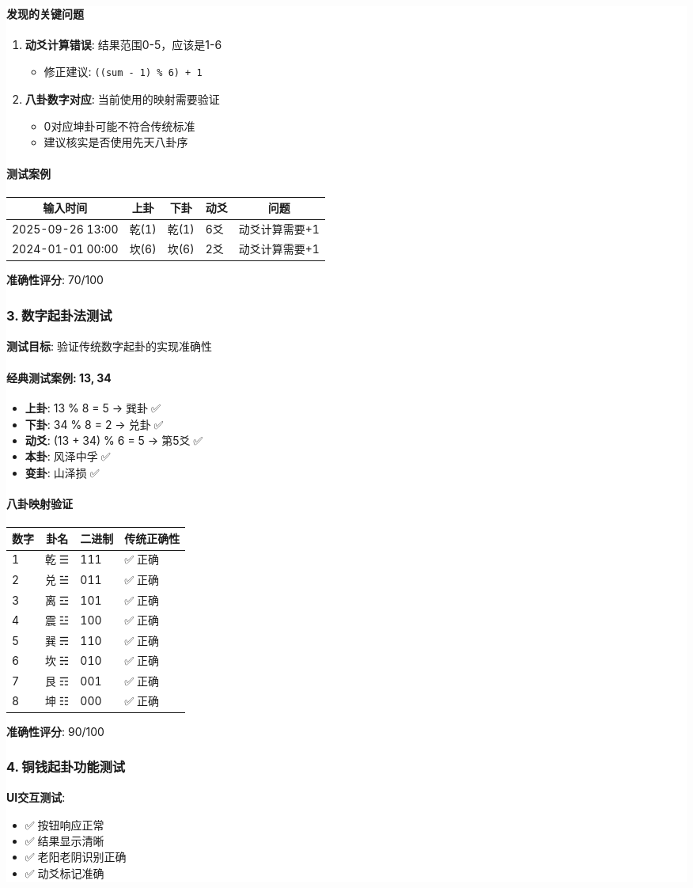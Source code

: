 #### 发现的关键问题
1. **动爻计算错误**: 结果范围0-5，应该是1-6
   - 修正建议: `((sum - 1) % 6) + 1`

2. **八卦数字对应**: 当前使用的映射需要验证
   - 0对应坤卦可能不符合传统标准
   - 建议核实是否使用先天八卦序

#### 测试案例
| 输入时间 | 上卦 | 下卦 | 动爻 | 问题 |
|----------|------|------|------|------|
| 2025-09-26 13:00 | 乾(1) | 乾(1) | 6爻 | 动爻计算需要+1 |
| 2024-01-01 00:00 | 坎(6) | 坎(6) | 2爻 | 动爻计算需要+1 |

**准确性评分**: 70/100

### 3. 数字起卦法测试

**测试目标**: 验证传统数字起卦的实现准确性

#### 经典测试案例: 13, 34
- **上卦**: 13 % 8 = 5 → 巽卦 ✅
- **下卦**: 34 % 8 = 2 → 兑卦 ✅
- **动爻**: (13 + 34) % 6 = 5 → 第5爻 ✅
- **本卦**: 风泽中孚 ✅
- **变卦**: 山泽损 ✅

#### 八卦映射验证
| 数字 | 卦名 | 二进制 | 传统正确性 |
|------|------|--------|------------|
| 1 | 乾 ☰ | 111 | ✅ 正确 |
| 2 | 兑 ☱ | 011 | ✅ 正确 |
| 3 | 离 ☲ | 101 | ✅ 正确 |
| 4 | 震 ☳ | 100 | ✅ 正确 |
| 5 | 巽 ☴ | 110 | ✅ 正确 |
| 6 | 坎 ☵ | 010 | ✅ 正确 |
| 7 | 艮 ☶ | 001 | ✅ 正确 |
| 8 | 坤 ☷ | 000 | ✅ 正确 |

**准确性评分**: 90/100

### 4. 铜钱起卦功能测试

**UI交互测试**:
- ✅ 按钮响应正常
- ✅ 结果显示清晰
- ✅ 老阳老阴识别正确
- ✅ 动爻标记准确
